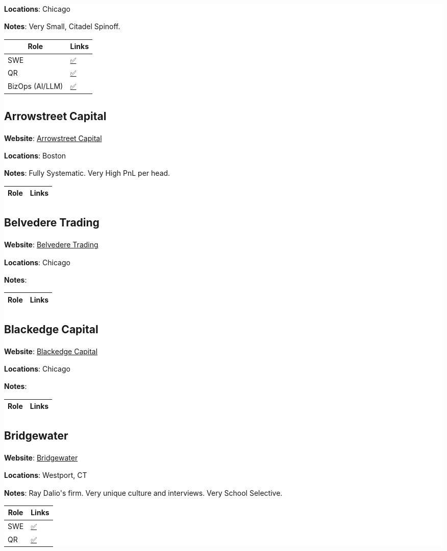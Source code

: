 **Locations**: Chicago

**Notes**: Very Small, Citadel Spinoff.

|Role|Links|
|-------|-------|
|SWE|[✅ ](https://job-boards.greenhouse.io/aquaticcapitalmanagement/jobs/7990895002)|
|QR|[✅ ](https://job-boards.greenhouse.io/aquaticcapitalmanagement/jobs/7985726002)|
|BizOps (AI/LLM)|[✅ ](https://job-boards.greenhouse.io/aquaticcapitalmanagement/jobs/8071545002)|


## Arrowstreet Capital
**Website**: [Arrowstreet Capital](https://arrowstreetcapital.wd5.myworkdayjobs.com/en-US/Arrowstreet)

**Locations**: Boston

**Notes**: Fully Systematic. Very High PnL per head.

|Role|Links|
|-------|-------|



## Belvedere Trading
**Website**: [Belvedere Trading](http://www.belvederetrading.com/jobs/)

**Locations**: Chicago

**Notes**: 

|Role|Links|
|-------|-------|



## Blackedge Capital
**Website**: [Blackedge Capital](https://boards.greenhouse.io/blackedgecapital)

**Locations**: Chicago

**Notes**: 

|Role|Links|
|-------|-------|



## Bridgewater
**Website**: [Bridgewater](https://www.bridgewater.com/working-at-bridgewater/job-openings)

**Locations**: Westport, CT

**Notes**: Ray Dalio's firm. Very unique culture and interviews. Very School Selective.

|Role|Links|
|-------|-------|
|SWE|[✅ ](https://job-boards.greenhouse.io/bridgewater89/jobs/7950099002)|
|QR|[✅ ](https://job-boards.greenhouse.io/bridgewater89/jobs/7726966002)|

